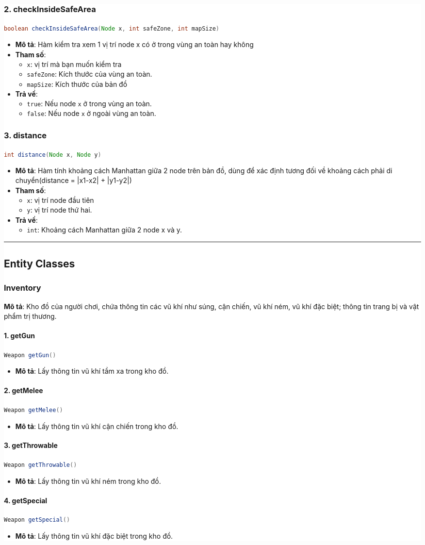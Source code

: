### **2. checkInsideSafeArea**
```java
boolean checkInsideSafeArea(Node x, int safeZone, int mapSize)
```
- **Mô tả**: Hàm kiểm tra xem 1 vị trí node x có ở trong vùng an toàn hay không
- **Tham số**:
    + `x`: vị trí mà bạn muốn kiểm tra
    + `safeZone`: Kích thước của vùng an toàn.
    + `mapSize`: Kích thước của bản đồ
- **Trả về**:
    + `true`: Nếu node `x` ở trong vùng an toàn.
    + `false`: Nếu node `x` ở ngoài vùng an toàn.

### **3. distance**
```java
int distance(Node x, Node y)
```
- **Mô tả**: Hàm tính khoảng cách Manhattan giữa 2 node trên bản đồ, dùng để xác định tương đối về khoảng cách phải di chuyển(distance = |x1-x2| + |y1-y2|)
- **Tham số**:
    + `x`: vị trí node đầu tiên
    + `y`: vị trí node thứ hai.
- **Trả về**:
    + `int`: Khoảng cách Manhattan giữa 2 node x và y.

---

## Entity Classes

### **Inventory**
**Mô tả**: Kho đồ của người chơi, chứa thông tin các vũ khí như súng, cận chiến, vũ khí ném, vũ khí đặc biệt; thông tin trang bị và vật phẩm trị thương.

#### **1. getGun**
```java
Weapon getGun()
```
- **Mô tả**: Lấy thông tin vũ khí tầm xa trong kho đồ.

#### **2. getMelee**
```java
Weapon getMelee()
```
- **Mô tả**: Lấy thông tin vũ khí cận chiến trong kho đồ.

#### **3. getThrowable**
```java
Weapon getThrowable()
```
- **Mô tả**: Lấy thông tin vũ khí ném trong kho đồ.

#### **4. getSpecial**
```java
Weapon getSpecial()
```
- **Mô tả**: Lấy thông tin vũ khí đặc biệt trong kho đồ.
